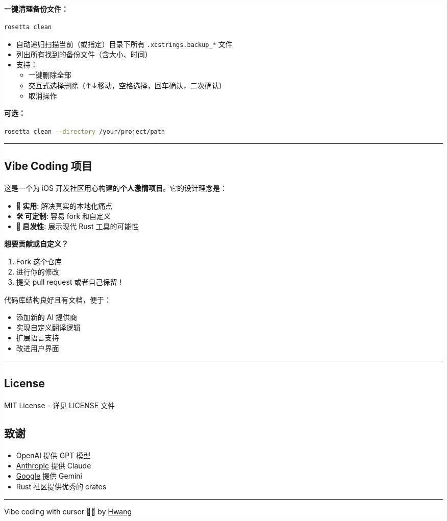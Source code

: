 **一键清理备份文件：**

```bash
rosetta clean
```
- 自动递归扫描当前（或指定）目录下所有 `.xcstrings.backup_*` 文件
- 列出所有找到的备份文件（含大小、时间）
- 支持：
  - 一键删除全部
  - 交互式选择删除（↑↓移动，空格选择，回车确认，二次确认）
  - 取消操作

**可选：**
```bash
rosetta clean --directory /your/project/path
```

---

## Vibe Coding 项目

这是一个为 iOS 开发社区用心构建的**个人激情项目**。它的设计理念是：

- **🎯 实用**: 解决真实的本地化痛点
- **🛠️ 可定制**: 容易 fork 和自定义
- **🌟 启发性**: 展示现代 Rust 工具的可能性

**想要贡献或自定义？**
1. Fork 这个仓库
2. 进行你的修改
3. 提交 pull request 或者自己保留！

代码库结构良好且有文档，便于：
- 添加新的 AI 提供商
- 实现自定义翻译逻辑
- 扩展语言支持
- 改进用户界面

---

## License

MIT License - 详见 [LICENSE](LICENSE) 文件

## 致谢

- [OpenAI](https://openai.com) 提供 GPT 模型
- [Anthropic](https://anthropic.com) 提供 Claude
- [Google](https://ai.google.dev) 提供 Gemini
- Rust 社区提供优秀的 crates

---

Vibe coding with cursor 🧑‍💻 by [Hwang](https://hwang.fun) 